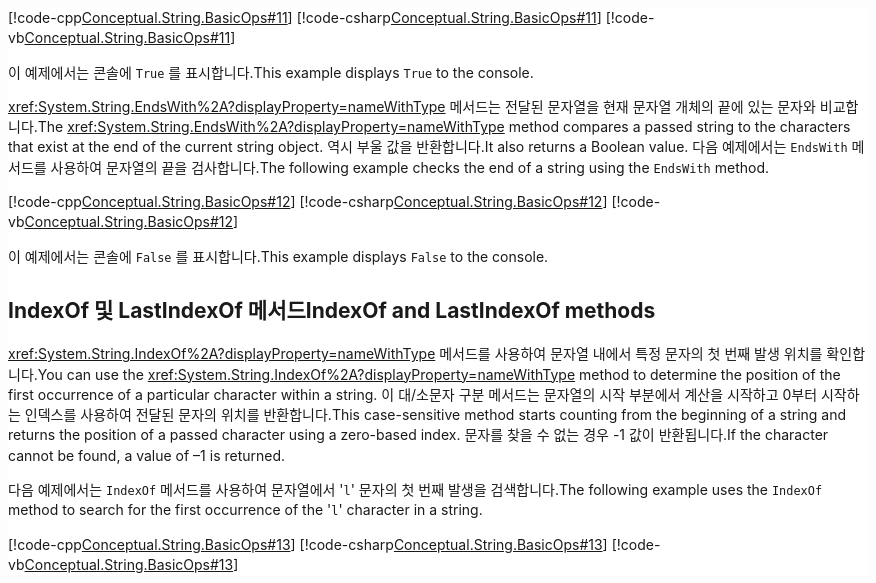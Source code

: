  [!code-cpp[Conceptual.String.BasicOps#11](../../../samples/snippets/cpp/VS_Snippets_CLR/conceptual.string.basicops/cpp/compare.cpp#11)]
 [!code-csharp[Conceptual.String.BasicOps#11](../../../samples/snippets/csharp/VS_Snippets_CLR/conceptual.string.basicops/cs/compare.cs#11)]
 [!code-vb[Conceptual.String.BasicOps#11](../../../samples/snippets/visualbasic/VS_Snippets_CLR/conceptual.string.basicops/vb/compare.vb#11)]

 <span data-ttu-id="b4443-190">이 예제에서는 콘솔에 `True` 를 표시합니다.</span><span class="sxs-lookup"><span data-stu-id="b4443-190">This example displays `True` to the console.</span></span>

 <span data-ttu-id="b4443-191"><xref:System.String.EndsWith%2A?displayProperty=nameWithType> 메서드는 전달된 문자열을 현재 문자열 개체의 끝에 있는 문자와 비교합니다.</span><span class="sxs-lookup"><span data-stu-id="b4443-191">The <xref:System.String.EndsWith%2A?displayProperty=nameWithType> method compares a passed string to the characters that exist at the end of the current string object.</span></span> <span data-ttu-id="b4443-192">역시 부울 값을 반환합니다.</span><span class="sxs-lookup"><span data-stu-id="b4443-192">It also returns a Boolean value.</span></span> <span data-ttu-id="b4443-193">다음 예제에서는 `EndsWith` 메서드를 사용하여 문자열의 끝을 검사합니다.</span><span class="sxs-lookup"><span data-stu-id="b4443-193">The following example checks the end of a string using the `EndsWith` method.</span></span>

 [!code-cpp[Conceptual.String.BasicOps#12](../../../samples/snippets/cpp/VS_Snippets_CLR/conceptual.string.basicops/cpp/compare.cpp#12)]
 [!code-csharp[Conceptual.String.BasicOps#12](../../../samples/snippets/csharp/VS_Snippets_CLR/conceptual.string.basicops/cs/compare.cs#12)]
 [!code-vb[Conceptual.String.BasicOps#12](../../../samples/snippets/visualbasic/VS_Snippets_CLR/conceptual.string.basicops/vb/compare.vb#12)]

 <span data-ttu-id="b4443-194">이 예제에서는 콘솔에 `False` 를 표시합니다.</span><span class="sxs-lookup"><span data-stu-id="b4443-194">This example displays `False` to the console.</span></span>

## <a name="indexof-and-lastindexof-methods"></a><span data-ttu-id="b4443-195">IndexOf 및 LastIndexOf 메서드</span><span class="sxs-lookup"><span data-stu-id="b4443-195">IndexOf and LastIndexOf methods</span></span>

<span data-ttu-id="b4443-196"><xref:System.String.IndexOf%2A?displayProperty=nameWithType> 메서드를 사용하여 문자열 내에서 특정 문자의 첫 번째 발생 위치를 확인합니다.</span><span class="sxs-lookup"><span data-stu-id="b4443-196">You can use the <xref:System.String.IndexOf%2A?displayProperty=nameWithType> method to determine the position of the first occurrence of a particular character within a string.</span></span> <span data-ttu-id="b4443-197">이 대/소문자 구분 메서드는 문자열의 시작 부분에서 계산을 시작하고 0부터 시작하는 인덱스를 사용하여 전달된 문자의 위치를 반환합니다.</span><span class="sxs-lookup"><span data-stu-id="b4443-197">This case-sensitive method starts counting from the beginning of a string and returns the position of a passed character using a zero-based index.</span></span> <span data-ttu-id="b4443-198">문자를 찾을 수 없는 경우 -1 값이 반환됩니다.</span><span class="sxs-lookup"><span data-stu-id="b4443-198">If the character cannot be found, a value of –1 is returned.</span></span>

<span data-ttu-id="b4443-199">다음 예제에서는 `IndexOf` 메서드를 사용하여 문자열에서 '`l`' 문자의 첫 번째 발생을 검색합니다.</span><span class="sxs-lookup"><span data-stu-id="b4443-199">The following example uses the `IndexOf` method to search for the first occurrence of the '`l`' character in a string.</span></span>

 [!code-cpp[Conceptual.String.BasicOps#13](../../../samples/snippets/cpp/VS_Snippets_CLR/conceptual.string.basicops/cpp/compare.cpp#13)]
 [!code-csharp[Conceptual.String.BasicOps#13](../../../samples/snippets/csharp/VS_Snippets_CLR/conceptual.string.basicops/cs/compare.cs#13)]
 [!code-vb[Conceptual.String.BasicOps#13](../../../samples/snippets/visualbasic/VS_Snippets_CLR/conceptual.string.basicops/vb/compare.vb#13)]
